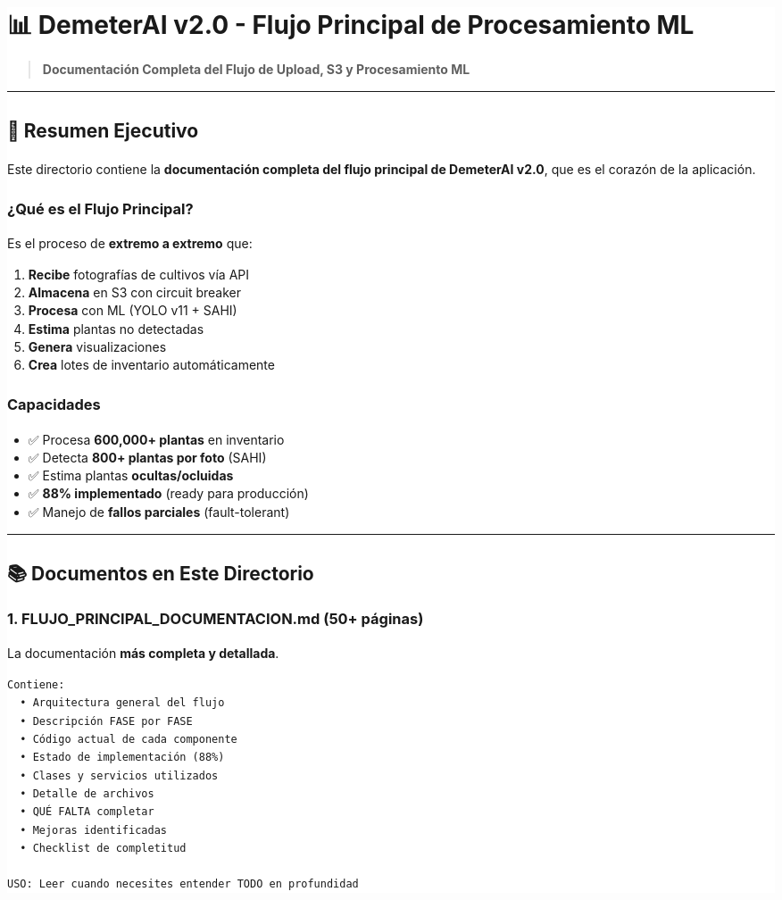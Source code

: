 # 📊 DemeterAI v2.0 - Flujo Principal de Procesamiento ML

> **Documentación Completa del Flujo de Upload, S3 y Procesamiento ML**

---

## 🎯 Resumen Ejecutivo

Este directorio contiene la **documentación completa del flujo principal de DemeterAI v2.0**, que es el corazón de la aplicación.

### ¿Qué es el Flujo Principal?

Es el proceso de **extremo a extremo** que:

1. **Recibe** fotografías de cultivos vía API
2. **Almacena** en S3 con circuit breaker
3. **Procesa** con ML (YOLO v11 + SAHI)
4. **Estima** plantas no detectadas
5. **Genera** visualizaciones
6. **Crea** lotes de inventario automáticamente

### Capacidades

- ✅ Procesa **600,000+ plantas** en inventario
- ✅ Detecta **800+ plantas por foto** (SAHI)
- ✅ Estima plantas **ocultas/ocluidas**
- ✅ **88% implementado** (ready para producción)
- ✅ Manejo de **fallos parciales** (fault-tolerant)

---

## 📚 Documentos en Este Directorio

### 1. **FLUJO_PRINCIPAL_DOCUMENTACION.md** (50+ páginas)
La documentación **más completa y detallada**.

```
Contiene:
  • Arquitectura general del flujo
  • Descripción FASE por FASE
  • Código actual de cada componente
  • Estado de implementación (88%)
  • Clases y servicios utilizados
  • Detalle de archivos
  • QUÉ FALTA completar
  • Mejoras identificadas
  • Checklist de completitud

USO: Leer cuando necesites entender TODO en profundidad
```
